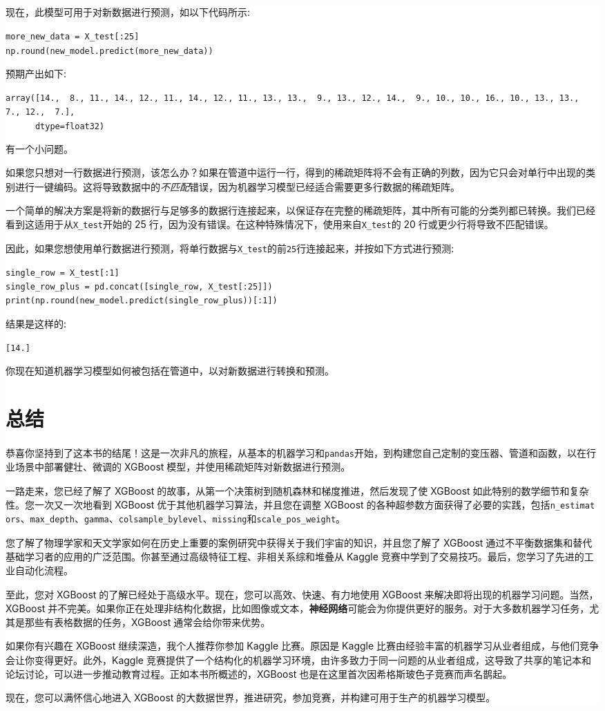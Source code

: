 现在，此模型可用于对新数据进行预测，如以下代码所示:

```
more_new_data = X_test[:25]
np.round(new_model.predict(more_new_data))
```

预期产出如下:

```
array([14.,  8., 11., 14., 12., 11., 14., 12., 11., 13., 13.,  9., 13., 12., 14.,  9., 10., 10., 16., 10., 13., 13.,  7., 12.,  7.],
      dtype=float32)
```

有一个小问题。

如果您只想对一行数据进行预测，该怎么办？如果在管道中运行一行，得到的稀疏矩阵将不会有正确的列数，因为它只会对单行中出现的类别进行一键编码。这将导致数据中的*不匹配*错误，因为机器学习模型已经适合需要更多行数据的稀疏矩阵。

一个简单的解决方案是将新的数据行与足够多的数据行连接起来，以保证存在完整的稀疏矩阵，其中所有可能的分类列都已转换。我们已经看到这适用于从`X_test`开始的 25 行，因为没有错误。在这种特殊情况下，使用来自`X_test`的 20 行或更少行将导致不匹配错误。

因此，如果您想使用单行数据进行预测，将单行数据与`X_test`的前`25`行连接起来，并按如下方式进行预测:

```
single_row = X_test[:1]
single_row_plus = pd.concat([single_row, X_test[:25]])
print(np.round(new_model.predict(single_row_plus))[:1])
```

结果是这样的:

```
[14.]
```

你现在知道机器学习模型如何被包括在管道中，以对新数据进行转换和预测。

# 总结

恭喜你坚持到了这本书的结尾！这是一次非凡的旅程，从基本的机器学习和`pandas`开始，到构建您自己定制的变压器、管道和函数，以在行业场景中部署健壮、微调的 XGBoost 模型，并使用稀疏矩阵对新数据进行预测。

一路走来，您已经了解了 XGBoost 的故事，从第一个决策树到随机森林和梯度推进，然后发现了使 XGBoost 如此特别的数学细节和复杂性。您一次又一次地看到 XGBoost 优于其他机器学习算法，并且您在调整 XGBoost 的各种超参数方面获得了必要的实践，包括`n_estimators`、`max_depth`、`gamma`、`colsample_bylevel`、`missing`和`scale_pos_weight`。

您了解了物理学家和天文学家如何在历史上重要的案例研究中获得关于我们宇宙的知识，并且您了解了 XGBoost 通过不平衡数据集和替代基础学习者的应用的广泛范围。你甚至通过高级特征工程、非相关系综和堆叠从 Kaggle 竞赛中学到了交易技巧。最后，您学习了先进的工业自动化流程。

至此，您对 XGBoost 的了解已经处于高级水平。现在，您可以高效、快速、有力地使用 XGBoost 来解决即将出现的机器学习问题。当然，XGBoost 并不完美。如果你正在处理非结构化数据，比如图像或文本，**神经网络**可能会为你提供更好的服务。对于大多数机器学习任务，尤其是那些有表格数据的任务，XGBoost 通常会给你带来优势。

如果你有兴趣在 XGBoost 继续深造，我个人推荐你参加 Kaggle 比赛。原因是 Kaggle 比赛由经验丰富的机器学习从业者组成，与他们竞争会让你变得更好。此外，Kaggle 竞赛提供了一个结构化的机器学习环境，由许多致力于同一问题的从业者组成，这导致了共享的笔记本和论坛讨论，可以进一步推动教育过程。正如本书所概述的，XGBoost 也是在这里首次因希格斯玻色子竞赛而声名鹊起。

现在，您可以满怀信心地进入 XGBoost 的大数据世界，推进研究，参加竞赛，并构建可用于生产的机器学习模型。
